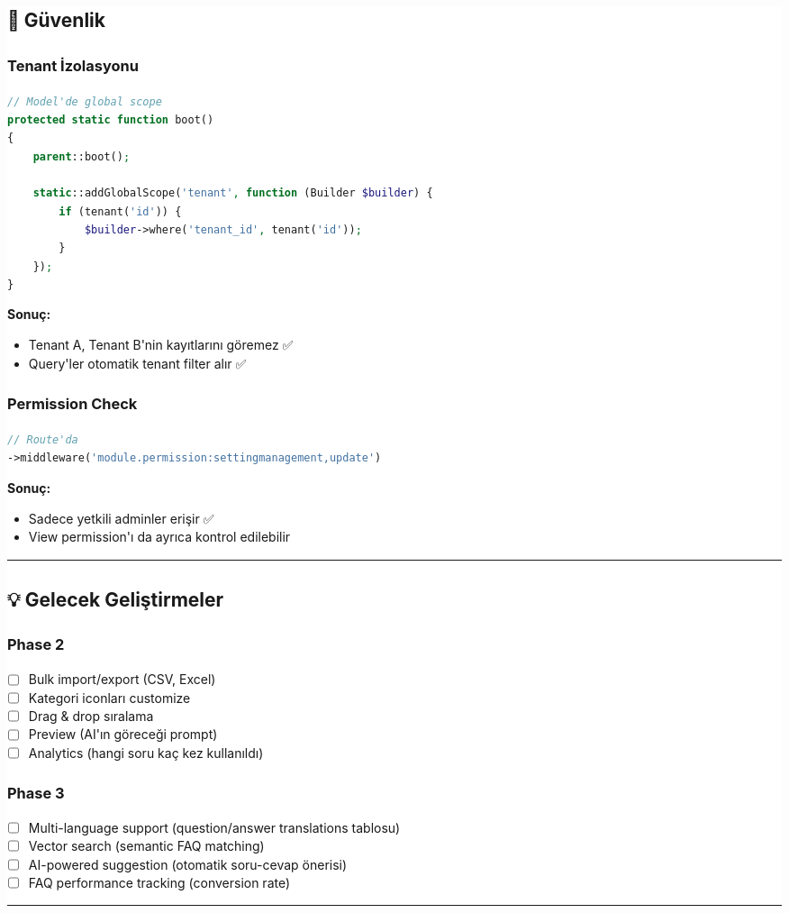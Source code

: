 
## 🔐 Güvenlik

### Tenant İzolasyonu
```php
// Model'de global scope
protected static function boot()
{
    parent::boot();

    static::addGlobalScope('tenant', function (Builder $builder) {
        if (tenant('id')) {
            $builder->where('tenant_id', tenant('id'));
        }
    });
}
```

**Sonuç:**
- Tenant A, Tenant B'nin kayıtlarını göremez ✅
- Query'ler otomatik tenant filter alır ✅

### Permission Check
```php
// Route'da
->middleware('module.permission:settingmanagement,update')
```

**Sonuç:**
- Sadece yetkili adminler erişir ✅
- View permission'ı da ayrıca kontrol edilebilir

---

## 💡 Gelecek Geliştirmeler

### Phase 2
- [ ] Bulk import/export (CSV, Excel)
- [ ] Kategori iconları customize
- [ ] Drag & drop sıralama
- [ ] Preview (AI'ın göreceği prompt)
- [ ] Analytics (hangi soru kaç kez kullanıldı)

### Phase 3
- [ ] Multi-language support (question/answer translations tablosu)
- [ ] Vector search (semantic FAQ matching)
- [ ] AI-powered suggestion (otomatik soru-cevap önerisi)
- [ ] FAQ performance tracking (conversion rate)

---

